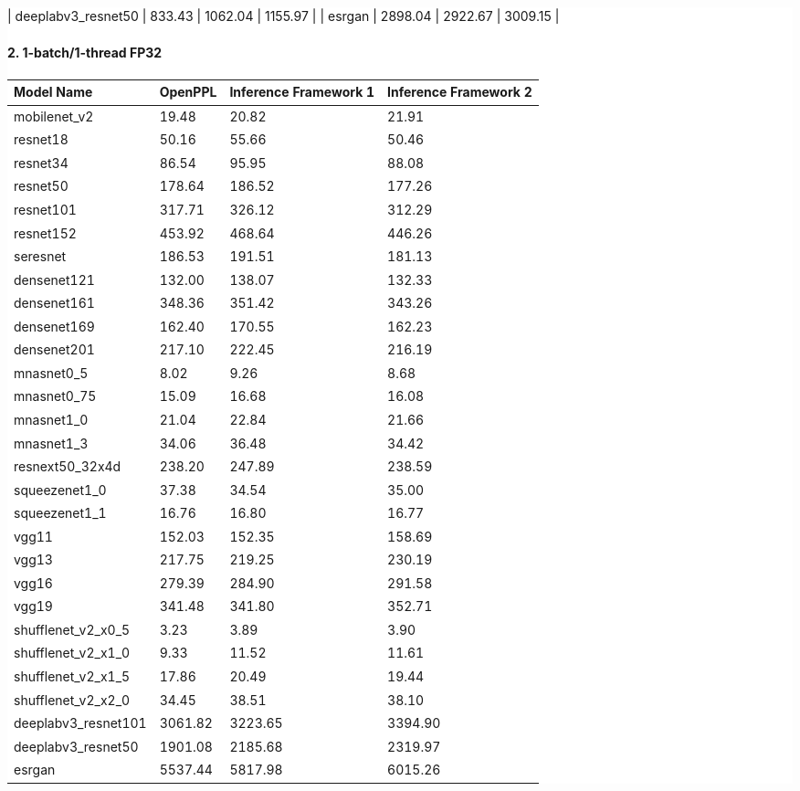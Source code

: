 | deeplabv3_resnet50 | 833.43 | 1062.04 | 1155.97 |
| esrgan | 2898.04 | 2922.67 | 3009.15 |

#### 2. 1-batch/1-thread FP32

|  Model Name  |  OpenPPL  |  Inference Framework 1  |  Inference Framework 2  |
| :------------ | :------------ | :------------ | :------------ |
| mobilenet_v2 | 19.48 | 20.82 | 21.91 |
| resnet18 | 50.16 | 55.66 | 50.46 |
| resnet34 | 86.54 | 95.95 | 88.08 |
| resnet50 | 178.64 | 186.52 | 177.26 |
| resnet101 | 317.71 | 326.12 | 312.29 |
| resnet152 | 453.92 | 468.64 | 446.26 |
| seresnet | 186.53 | 191.51 | 181.13 |
| densenet121 | 132.00 | 138.07 | 132.33 |
| densenet161 | 348.36 | 351.42 | 343.26 |
| densenet169 | 162.40 | 170.55 | 162.23 |
| densenet201 | 217.10 | 222.45 | 216.19 |
| mnasnet0_5 | 8.02 | 9.26 | 8.68 |
| mnasnet0_75 | 15.09 | 16.68 | 16.08 |
| mnasnet1_0 | 21.04 | 22.84 | 21.66 |
| mnasnet1_3 | 34.06 | 36.48 | 34.42 |
| resnext50_32x4d | 238.20 | 247.89 | 238.59 |
| squeezenet1_0 | 37.38 | 34.54 | 35.00 |
| squeezenet1_1 | 16.76 | 16.80 | 16.77 |
| vgg11 | 152.03 | 152.35 | 158.69 |
| vgg13 | 217.75 | 219.25 | 230.19 |
| vgg16 | 279.39 | 284.90 | 291.58 |
| vgg19 | 341.48 | 341.80 | 352.71 |
| shufflenet_v2_x0_5 | 3.23 | 3.89 | 3.90 |
| shufflenet_v2_x1_0 | 9.33 | 11.52 | 11.61 |
| shufflenet_v2_x1_5 | 17.86 | 20.49 | 19.44 |
| shufflenet_v2_x2_0 | 34.45 | 38.51 | 38.10 |
| deeplabv3_resnet101 | 3061.82 | 3223.65 | 3394.90 |
| deeplabv3_resnet50 | 1901.08 | 2185.68 | 2319.97 |
| esrgan | 5537.44 | 5817.98 | 6015.26 |
